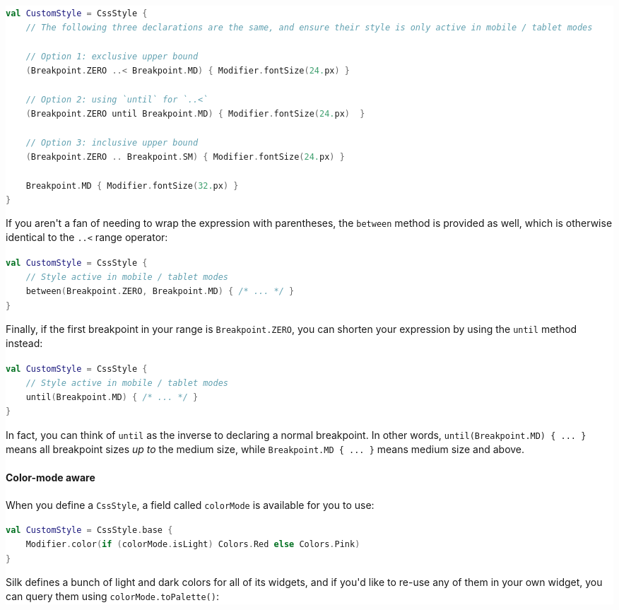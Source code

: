 ```kotlin
val CustomStyle = CssStyle {
    // The following three declarations are the same, and ensure their style is only active in mobile / tablet modes

    // Option 1: exclusive upper bound
    (Breakpoint.ZERO ..< Breakpoint.MD) { Modifier.fontSize(24.px) }

    // Option 2: using `until` for `..<`
    (Breakpoint.ZERO until Breakpoint.MD) { Modifier.fontSize(24.px)  }

    // Option 3: inclusive upper bound
    (Breakpoint.ZERO .. Breakpoint.SM) { Modifier.fontSize(24.px) }

    Breakpoint.MD { Modifier.fontSize(32.px) }
}
```

If you aren't a fan of needing to wrap the expression with parentheses, the `between` method is provided as well, which
is otherwise identical to the `..<` range operator:

```kotlin
val CustomStyle = CssStyle {
    // Style active in mobile / tablet modes
    between(Breakpoint.ZERO, Breakpoint.MD) { /* ... */ }
}
```

Finally, if the first breakpoint in your range is `Breakpoint.ZERO`, you can shorten your expression by using the
`until` method instead:

```kotlin
val CustomStyle = CssStyle {
    // Style active in mobile / tablet modes
    until(Breakpoint.MD) { /* ... */ }
}
```

In fact, you can think of `until` as the inverse to declaring a normal breakpoint. In other words,
`until(Breakpoint.MD) { ... }` means all breakpoint sizes *up to* the medium size, while `Breakpoint.MD { ... }` means
medium size and above.

#### Color-mode aware

When you define a `CssStyle`, a field called `colorMode` is available for you to use:

```kotlin
val CustomStyle = CssStyle.base {
    Modifier.color(if (colorMode.isLight) Colors.Red else Colors.Pink)
}
```

Silk defines a bunch of light and dark colors for all of its widgets, and if you'd like to re-use any of them in your
own widget, you can query them using `colorMode.toPalette()`:
